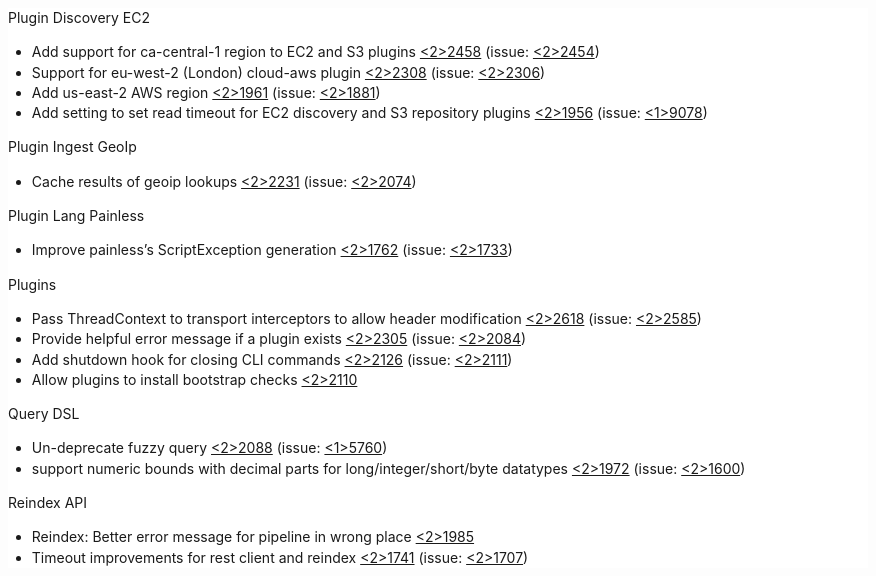

Plugin Discovery EC2 
    

  * Add support for ca-central-1 region to EC2 and S3 plugins [<2>2458](https://github.com/elastic/elasticsearch/pull/22458) (issue: [<2>2454](https://github.com/elastic/elasticsearch/issues/22454)) 
  * Support for eu-west-2 (London) cloud-aws plugin [<2>2308](https://github.com/elastic/elasticsearch/pull/22308) (issue: [<2>2306](https://github.com/elastic/elasticsearch/issues/22306)) 
  * Add us-east-2 AWS region [<2>1961](https://github.com/elastic/elasticsearch/pull/21961) (issue: [<2>1881](https://github.com/elastic/elasticsearch/issues/21881)) 
  * Add setting to set read timeout for EC2 discovery and S3 repository plugins [<2>1956](https://github.com/elastic/elasticsearch/pull/21956) (issue: [<1>9078](https://github.com/elastic/elasticsearch/issues/19078)) 



Plugin Ingest GeoIp 
    

  * Cache results of geoip lookups [<2>2231](https://github.com/elastic/elasticsearch/pull/22231) (issue: [<2>2074](https://github.com/elastic/elasticsearch/issues/22074)) 



Plugin Lang Painless 
    

  * Improve painless’s ScriptException generation [<2>1762](https://github.com/elastic/elasticsearch/pull/21762) (issue: [<2>1733](https://github.com/elastic/elasticsearch/issues/21733)) 



Plugins 
    

  * Pass ThreadContext to transport interceptors to allow header modification [<2>2618](https://github.com/elastic/elasticsearch/pull/22618) (issue: [<2>2585](https://github.com/elastic/elasticsearch/issues/22585)) 
  * Provide helpful error message if a plugin exists [<2>2305](https://github.com/elastic/elasticsearch/pull/22305) (issue: [<2>2084](https://github.com/elastic/elasticsearch/issues/22084)) 
  * Add shutdown hook for closing CLI commands [<2>2126](https://github.com/elastic/elasticsearch/pull/22126) (issue: [<2>2111](https://github.com/elastic/elasticsearch/issues/22111)) 
  * Allow plugins to install bootstrap checks [<2>2110](https://github.com/elastic/elasticsearch/pull/22110)



Query DSL 
    

  * Un-deprecate fuzzy query [<2>2088](https://github.com/elastic/elasticsearch/pull/22088) (issue: [<1>5760](https://github.com/elastic/elasticsearch/issues/15760)) 
  * support numeric bounds with decimal parts for long/integer/short/byte datatypes [<2>1972](https://github.com/elastic/elasticsearch/pull/21972) (issue: [<2>1600](https://github.com/elastic/elasticsearch/issues/21600)) 



Reindex API 
    

  * Reindex: Better error message for pipeline in wrong place [<2>1985](https://github.com/elastic/elasticsearch/pull/21985)
  * Timeout improvements for rest client and reindex [<2>1741](https://github.com/elastic/elasticsearch/pull/21741) (issue: [<2>1707](https://github.com/elastic/elasticsearch/issues/21707)) 
